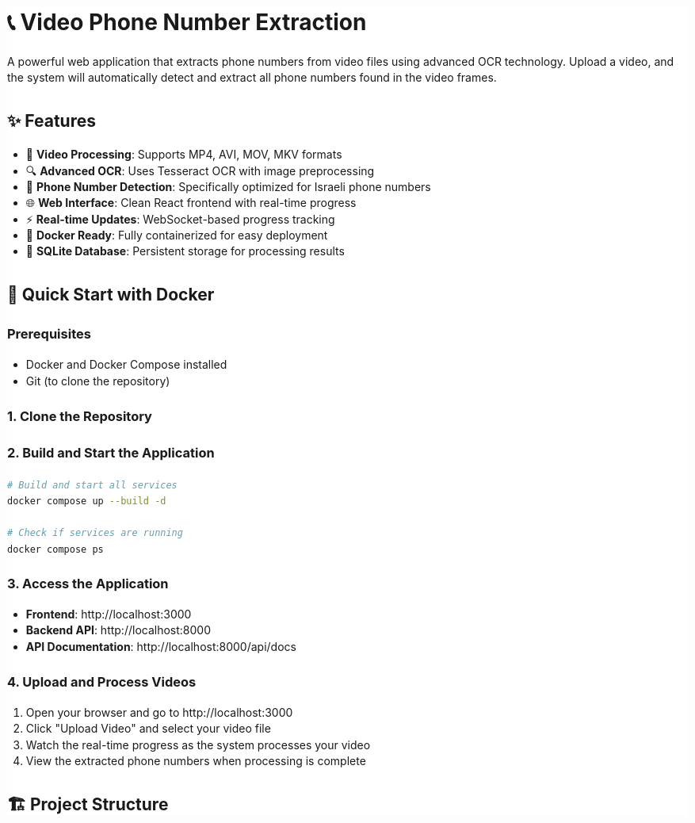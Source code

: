# 📞 Video Phone Number Extraction

A powerful web application that extracts phone numbers from video files using advanced OCR technology. Upload a video, and the system will automatically detect and extract all phone numbers found in the video frames.

## ✨ Features

- 🎥 **Video Processing**: Supports MP4, AVI, MOV, MKV formats
- 🔍 **Advanced OCR**: Uses Tesseract OCR with image preprocessing
- 📱 **Phone Number Detection**: Specifically optimized for Israeli phone numbers
- 🌐 **Web Interface**: Clean React frontend with real-time progress
- ⚡ **Real-time Updates**: WebSocket-based progress tracking
- 🐳 **Docker Ready**: Fully containerized for easy deployment
- 💾 **SQLite Database**: Persistent storage for processing results

## 🚀 Quick Start with Docker

### Prerequisites

- Docker and Docker Compose installed
- Git (to clone the repository)

### 1. Clone the Repository

### 2. Build and Start the Application

```bash
# Build and start all services
docker compose up --build -d

# Check if services are running
docker compose ps
```

### 3. Access the Application

- **Frontend**: http://localhost:3000
- **Backend API**: http://localhost:8000
- **API Documentation**: http://localhost:8000/api/docs

### 4. Upload and Process Videos

1. Open your browser and go to http://localhost:3000
2. Click "Upload Video" and select your video file
3. Watch the real-time progress as the system processes your video
4. View the extracted phone numbers when processing is complete

## 🏗️ Project Structure
